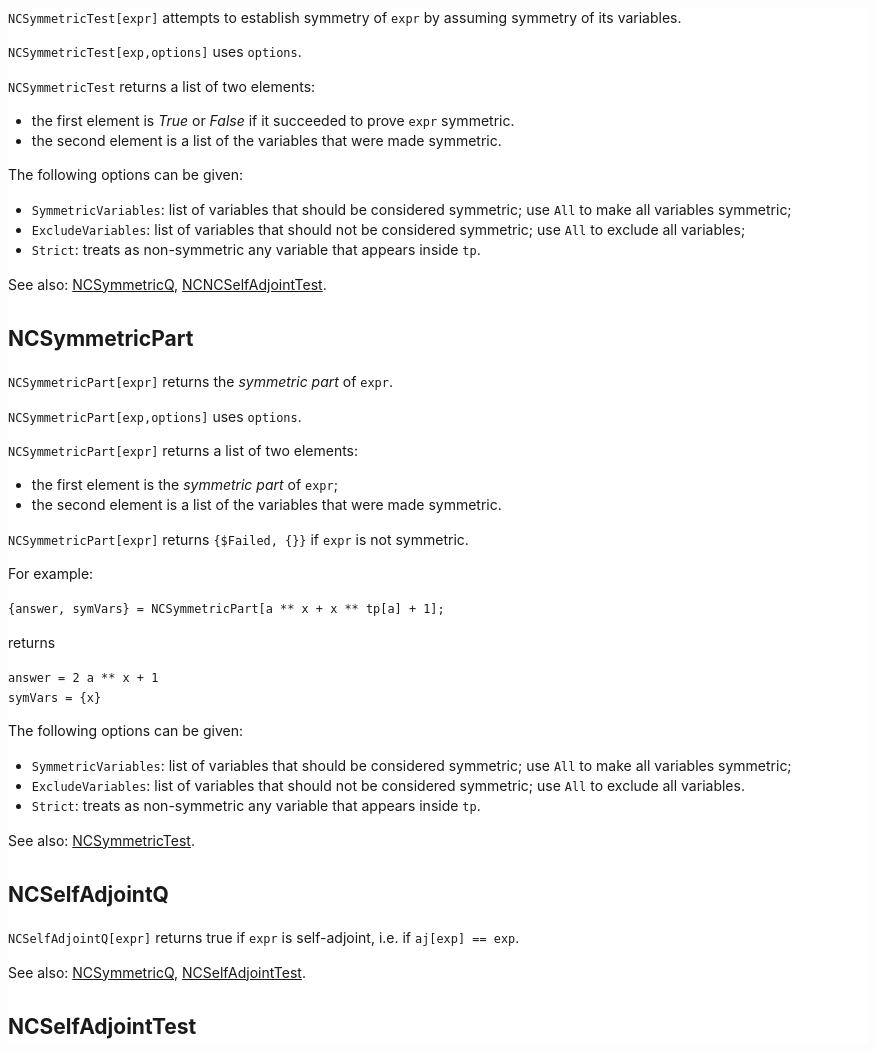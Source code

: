 `NCSymmetricTest[expr]` attempts to establish symmetry of `expr` by assuming symmetry of its variables.

`NCSymmetricTest[exp,options]` uses `options`.

`NCSymmetricTest` returns a list of two elements:

-   the first element is *True* or *False* if it succeeded to prove `expr` symmetric.
-   the second element is a list of the variables that were made symmetric.

The following options can be given:

-   `SymmetricVariables`: list of variables that should be considered symmetric; use `All` to make all variables symmetric;
-   `ExcludeVariables`: list of variables that should not be considered symmetric; use `All` to exclude all variables;
-   `Strict`: treats as non-symmetric any variable that appears inside `tp`.

See also: [NCSymmetricQ](#NCSymmetricQ), [NCNCSelfAdjointTest](#NCSelfAdjointTest).

NCSymmetricPart
---------------

`NCSymmetricPart[expr]` returns the *symmetric part* of `expr`.

`NCSymmetricPart[exp,options]` uses `options`.

`NCSymmetricPart[expr]` returns a list of two elements:

-   the first element is the *symmetric part* of `expr`;
-   the second element is a list of the variables that were made symmetric.

`NCSymmetricPart[expr]` returns `{$Failed, {}}` if `expr` is not symmetric.

For example:

    {answer, symVars} = NCSymmetricPart[a ** x + x ** tp[a] + 1];

returns

    answer = 2 a ** x + 1
    symVars = {x}

The following options can be given:

-   `SymmetricVariables`: list of variables that should be considered symmetric; use `All` to make all variables symmetric;
-   `ExcludeVariables`: list of variables that should not be considered symmetric; use `All` to exclude all variables.
-   `Strict`: treats as non-symmetric any variable that appears inside `tp`.

See also: [NCSymmetricTest](#NCSymmetricTest).

NCSelfAdjointQ
--------------

`NCSelfAdjointQ[expr]` returns true if `expr` is self-adjoint, i.e. if `aj[exp] == exp`.

See also: [NCSymmetricQ](#NCSymmetricQ), [NCSelfAdjointTest](#NCSelfAdjointTest).

NCSelfAdjointTest
-----------------
